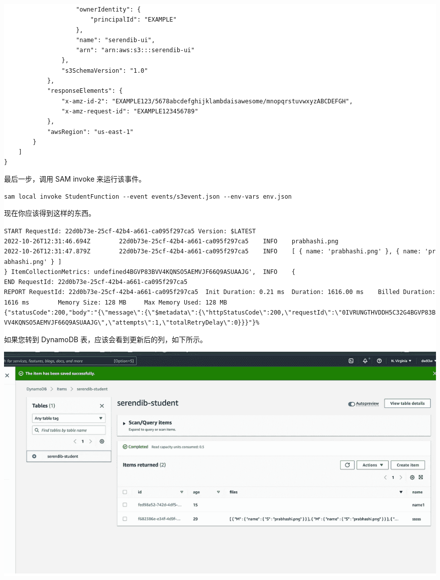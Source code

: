 ```
                    "ownerIdentity": {
                        "principalId": "EXAMPLE"
                    }, 
                    "name": "serendib-ui", 
                    "arn": "arn:aws:s3:::serendib-ui"
                }, 
                "s3SchemaVersion": "1.0"
            }, 
            "responseElements": {
                "x-amz-id-2": "EXAMPLE123/5678abcdefghijklambdaisawesome/mnopqrstuvwxyzABCDEFGH", 
                "x-amz-request-id": "EXAMPLE123456789"
            }, 
            "awsRegion": "us-east-1"
        }
    ]
}
```

最后一步，调用 SAM invoke 来运行该事件。

```
sam local invoke StudentFunction --event events/s3event.json --env-vars env.json
```

现在你应该得到这样的东西。

```
START RequestId: 22d0b73e-25cf-42b4-a661-ca095f297ca5 Version: $LATEST
2022-10-26T12:31:46.694Z        22d0b73e-25cf-42b4-a661-ca095f297ca5    INFO    prabhashi.png
2022-10-26T12:31:47.879Z        22d0b73e-25cf-42b4-a661-ca095f297ca5    INFO    [ { name: 'prabhashi.png' }, { name: 'prabhashi.png' } ]
} ItemCollectionMetrics: undefined4BGVP83BVV4KQNSO5AEMVJF66Q9ASUAAJG',  INFO    {
END RequestId: 22d0b73e-25cf-42b4-a661-ca095f297ca5
REPORT RequestId: 22d0b73e-25cf-42b4-a661-ca095f297ca5  Init Duration: 0.21 ms  Duration: 1616.00 ms    Billed Duration: 1616 ms        Memory Size: 128 MB     Max Memory Used: 128 MB
{"statusCode":200,"body":"{\"message\":{\"$metadata\":{\"httpStatusCode\":200,\"requestId\":\"0IVRUNGTHVDDH5C32G4BGVP83BVV4KQNSO5AEMVJF66Q9ASUAAJG\",\"attempts\":1,\"totalRetryDelay\":0}}}"}%
```

如果您转到 DynamoDB 表，应该会看到更新后的列，如下所示。

![](img/08f22ac5bf3790eb92b6cf4ac4058388.png)
